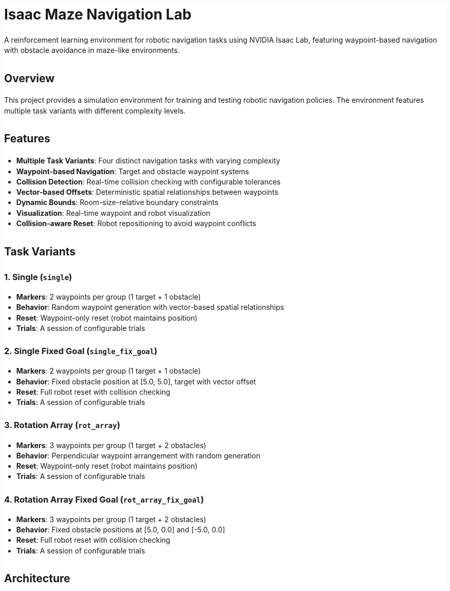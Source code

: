 # Isaac Maze Navigation Lab

A reinforcement learning environment for robotic navigation tasks using NVIDIA Isaac Lab, featuring waypoint-based navigation with obstacle avoidance in maze-like environments.

## Overview

This project provides a simulation environment for training and testing robotic navigation policies. The environment features multiple task variants with different complexity levels.

## Features

- **Multiple Task Variants**: Four distinct navigation tasks with varying complexity
- **Waypoint-based Navigation**: Target and obstacle waypoint systems
- **Collision Detection**: Real-time collision checking with configurable tolerances
- **Vector-based Offsets**: Deterministic spatial relationships between waypoints
- **Dynamic Bounds**: Room-size-relative boundary constraints
- **Visualization**: Real-time waypoint and robot visualization
- **Collision-aware Reset**: Robot repositioning to avoid waypoint conflicts

## Task Variants

### 1. Single (`single`)
- **Markers**: 2 waypoints per group (1 target + 1 obstacle)
- **Behavior**: Random waypoint generation with vector-based spatial relationships
- **Reset**: Waypoint-only reset (robot maintains position)
- **Trials**: A session of configurable trials

### 2. Single Fixed Goal (`single_fix_goal`)
- **Markers**: 2 waypoints per group (1 target + 1 obstacle)
- **Behavior**: Fixed obstacle position at [5.0, 5.0], target with vector offset
- **Reset**: Full robot reset with collision checking
- **Trials**: A session of configurable trials

### 3. Rotation Array (`rot_array`)
- **Markers**: 3 waypoints per group (1 target + 2 obstacles)
- **Behavior**: Perpendicular waypoint arrangement with random generation
- **Reset**: Waypoint-only reset (robot maintains position)
- **Trials**: A session of configurable trials

### 4. Rotation Array Fixed Goal (`rot_array_fix_goal`)
- **Markers**: 3 waypoints per group (1 target + 2 obstacles)
- **Behavior**: Fixed obstacle positions at [5.0, 0.0] and [-5.0, 0.0]
- **Reset**: Full robot reset with collision checking
- **Trials**: A session of configurable trials

## Architecture
